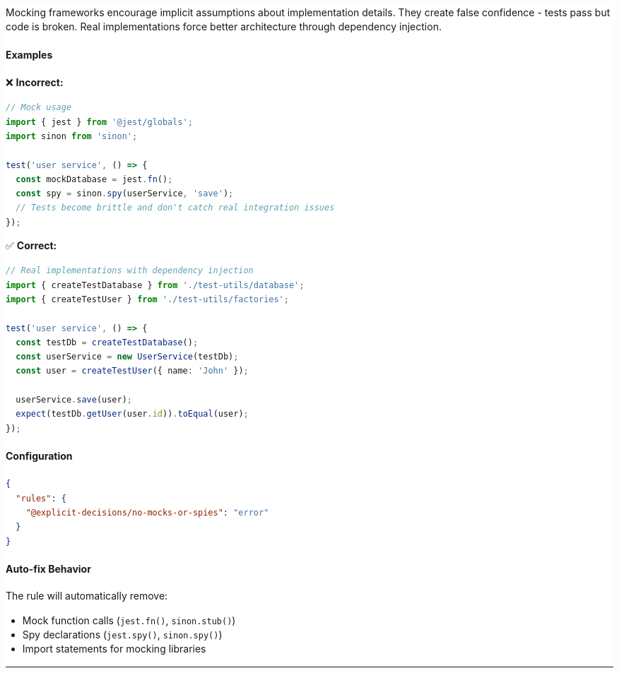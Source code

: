 Mocking frameworks encourage implicit assumptions about implementation details. They create false confidence - tests pass but code is broken. Real implementations force better architecture through dependency injection.

#### Examples

❌ **Incorrect:**

```typescript
// Mock usage
import { jest } from '@jest/globals';
import sinon from 'sinon';

test('user service', () => {
  const mockDatabase = jest.fn();
  const spy = sinon.spy(userService, 'save');
  // Tests become brittle and don't catch real integration issues
});
```

✅ **Correct:**

```typescript
// Real implementations with dependency injection
import { createTestDatabase } from './test-utils/database';
import { createTestUser } from './test-utils/factories';

test('user service', () => {
  const testDb = createTestDatabase();
  const userService = new UserService(testDb);
  const user = createTestUser({ name: 'John' });
  
  userService.save(user);
  expect(testDb.getUser(user.id)).toEqual(user);
});
```

#### Configuration

```json
{
  "rules": {
    "@explicit-decisions/no-mocks-or-spies": "error"
  }
}
```

#### Auto-fix Behavior

The rule will automatically remove:

- Mock function calls (`jest.fn()`, `sinon.stub()`)
- Spy declarations (`jest.spy()`, `sinon.spy()`)
- Import statements for mocking libraries

---
